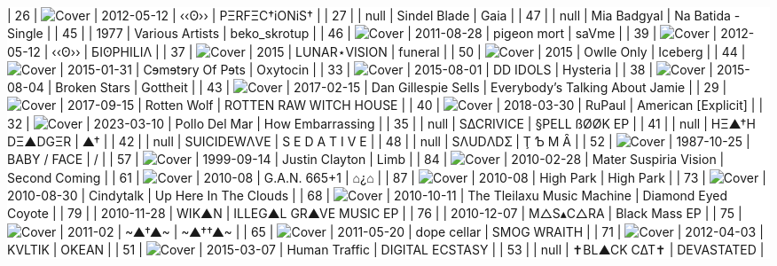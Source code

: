 | 26 | ![Cover](https://i.discogs.com/fNbL-l84kfwJ9CCZTE08Y4Lzfs7JLiR1lS2kIg0-RVw/rs:fit/g:sm/q:40/h:150/w:150/czM6Ly9kaXNjb2dz/LWRhdGFiYXNlLWlt/YWdlcy9SLTU0NjMw/MTYtMTM5Mzk5NzQx/NS01MDY2LmpwZWc.jpeg) | 2012-05-12 | ‹‹ʘ›› | PΞRFΞC†iONiS† |
| 27 |  | null | Sindel Blade | Gaia |
| 47 |  | null | Mia Badgyal | Na Batida - Single |
| 45 |  | 1977 | Various Artists | beko_skrotup |
| 46 | ![Cover](https://i.discogs.com/h3EBSVUaUX170s1smn3zhG97xH9LuHSRSBlp1iXXZVU/rs:fit/g:sm/q:40/h:150/w:150/czM6Ly9kaXNjb2dz/LWRhdGFiYXNlLWlt/YWdlcy9SLTE1OTc2/MTUwLTE2MDEyMjA3/MzEtNDUxMi5wbmc.jpeg) | 2011-08-28 | pigeon mort | saVme |
| 39 | ![Cover](https://i.discogs.com/fNbL-l84kfwJ9CCZTE08Y4Lzfs7JLiR1lS2kIg0-RVw/rs:fit/g:sm/q:40/h:150/w:150/czM6Ly9kaXNjb2dz/LWRhdGFiYXNlLWlt/YWdlcy9SLTU0NjMw/MTYtMTM5Mzk5NzQx/NS01MDY2LmpwZWc.jpeg) | 2012-05-12 | ‹‹ʘ›› | БIʘPHILIΛ |
| 37 | ![Cover](https://i.discogs.com/4llCxCidb34q5fSOlqeUz19OeVYQSRISYiix_5L-XrU/rs:fit/g:sm/q:40/h:150/w:150/czM6Ly9kaXNjb2dz/LWRhdGFiYXNlLWlt/YWdlcy9SLTEyMDIy/NjkxLTE1MjY4NjM3/MTItMTg4OC5qcGVn.jpeg) | 2015 | LUNAR⋆VISION | funeral |
| 50 | ![Cover](https://i.discogs.com/1jgc7Z8skG6SeroqWdqZfQtmpj8Vulxy5gViaCeqRIg/rs:fit/g:sm/q:40/h:150/w:150/czM6Ly9kaXNjb2dz/LWRhdGFiYXNlLWlt/YWdlcy9SLTEyMDIy/NzMzLTE1MjY4NjM3/MjgtODQzMS5qcGVn.jpeg) | 2015 | Owlle Only | Iceberg |
| 44 | ![Cover](https://i.discogs.com/IoJcTTynuYT74J_5z9qnBmScKm0L1i6adCxZTVL8xQY/rs:fit/g:sm/q:40/h:150/w:150/czM6Ly9kaXNjb2dz/LWRhdGFiYXNlLWlt/YWdlcy9SLTEwMjE5/MDU2LTE0OTM1ODc1/MjctMzExMC5qcGVn.jpeg) | 2015-01-31 | Cɘmɘtɘry Of Pɘts | Oxytocin |
| 33 | ![Cover](https://i.discogs.com/f-Av6jUYf0Bbja-a_FHZrNmhe8z59flM4vnlThYW-Eg/rs:fit/g:sm/q:40/h:150/w:150/czM6Ly9kaXNjb2dz/LWRhdGFiYXNlLWlt/YWdlcy9SLTczNTcz/NjUtMTQzOTcwOTYx/NS0zMjcyLmpwZWc.jpeg) | 2015-08-01 | DD IDOLS | Hysteria |
| 38 | ![Cover](https://i.discogs.com/hy35nVub-Hjkl-3QbgPHOH1OMZTCdnrDSvhRfzcMScM/rs:fit/g:sm/q:40/h:150/w:150/czM6Ly9kaXNjb2dz/LWRhdGFiYXNlLWlt/YWdlcy9SLTczNTcz/NzMtMTQzOTcwOTg0/My05MzY3LmpwZWc.jpeg) | 2015-08-04 | Broken Stars | Gottheit |
| 43 | ![Cover](https://i.discogs.com/GYmZGZDVwL694K3vwjG4U9LEatKdUHK1-L5dqvXomfM/rs:fit/g:sm/q:40/h:150/w:150/czM6Ly9kaXNjb2dz/LWRhdGFiYXNlLWlt/YWdlcy9SLTEwMjMy/NTk5LTE0OTM4MjUy/MzAtNTc5NC5qcGVn.jpeg) | 2017-02-15 | Dan Gillespie Sells | Everybody’s Talking About Jamie |
| 29 | ![Cover](https://i.discogs.com/Hmx2NC_ewr6A3CkMZI6AHhSujU7oGba9Zn5B1N6szX8/rs:fit/g:sm/q:40/h:150/w:150/czM6Ly9kaXNjb2dz/LWRhdGFiYXNlLWlt/YWdlcy9SLTIwMzMy/MTYyLTE2MzIzNTE1/NzctMTMwMi5qcGVn.jpeg) | 2017-09-15 | Rotten Wolf | ROTTEN RAW WITCH HOUSE |
| 40 | ![Cover](https://i.discogs.com/J10uxeBVG9NOXReExVbSPD4ooowRCrHyPNWIiYeGurw/rs:fit/g:sm/q:40/h:150/w:150/czM6Ly9kaXNjb2dz/LWRhdGFiYXNlLWlt/YWdlcy9SLTM1NzQ2/MzQtMTMzNjc2NzE1/Mi00MjA3LmpwZWc.jpeg) | 2018-03-30 | RuPaul | American [Explicit] |
| 32 | ![Cover](https://i.discogs.com/-kF9prSDpCvLHCJ0h72GLn1vt_A48ZVg2W2kU_4OY1Y/rs:fit/g:sm/q:40/h:150/w:150/czM6Ly9kaXNjb2dz/LWRhdGFiYXNlLWlt/YWdlcy9SLTI2NjUy/NTc1LTE2ODA2NTAx/NjctODQ4OC5qcGVn.jpeg) | 2023-03-10 | Pollo Del Mar | How Embarrassing |
| 35 |  | null | S∆CRIVICE | §PELL ßØØK EP |
| 41 |  | null | HΞ▲†H DΞ▲DGΞR | ▲† |
| 42 |  | null | SUICIDEWΛVЕ | S E D A T I V E |
| 48 |  | null | SΛUDΛDƩ | Ţ Ƅ М Ȃ |
| 52 | ![Cover](https://i.discogs.com/yOWnZnDsrrtJ1L7jGtArFka5RXx954CrlkBnNU9CLtk/rs:fit/g:sm/q:40/h:150/w:150/czM6Ly9kaXNjb2dz/LWRhdGFiYXNlLWlt/YWdlcy9SLTEzMjgy/MDg3LTE1NTEzMTM0/OTgtNTU2Ni5qcGVn.jpeg) | 1987-10-25 | BABY / FACE | / |
| 57 | ![Cover](http://coverartarchive.org/release/2b8a7593-5e9a-46e5-966a-2f9b0616c8fc/25084864528-250.jpg) | 1999-09-14 | Justin Clayton | Limb |
| 84 | ![Cover](https://i.discogs.com/hu5q0k9qWMlN4r6jV81dB6M-4vVVcp3ZnfaHHZtK-WU/rs:fit/g:sm/q:40/h:150/w:150/czM6Ly9kaXNjb2dz/LWRhdGFiYXNlLWlt/YWdlcy9SLTIzMDA4/MzEtMTI3NTQxMzc5/Mi5qcGVn.jpeg) | 2010-02-28 | Mater Suspiria Vision | Second Coming |
| 61 | ![Cover](https://i.discogs.com/MZVkSFr8Zct_DLmdfE1ySPqFJEM9bYWMTgia_ZAhlU4/rs:fit/g:sm/q:40/h:150/w:150/czM6Ly9kaXNjb2dz/LWRhdGFiYXNlLWlt/YWdlcy9SLTEzNzY5/MjEwLTE1NjA3MTMy/ODAtMjExOC5qcGVn.jpeg) | 2010-08 | G.A.N. 665+1 | ⌂¿⌂ |
| 87 | ![Cover](https://i.discogs.com/i92QtXaNlZDTf6z5LR0ddhmPlyV4NRMzHYdtNPNIy9E/rs:fit/g:sm/q:40/h:150/w:150/czM6Ly9kaXNjb2dz/LWRhdGFiYXNlLWlt/YWdlcy9SLTMxODMx/MjMtMTMxOTQ3Mzgx/Ni5qcGVn.jpeg) | 2010-08 | High Park | High Park |
| 73 | ![Cover](https://i.discogs.com/ptJ5-eOosG3jQeOhiqe6UgnjhTXWWiKX4rw7FVrgs5k/rs:fit/g:sm/q:40/h:150/w:150/czM6Ly9kaXNjb2dz/LWRhdGFiYXNlLWlt/YWdlcy9SLTIzNjU3/MzgtMTUxNzkzNzAy/Ny0zNjM2LmpwZWc.jpeg) | 2010-08-30 | Cindytalk | Up Here In The Clouds |
| 68 | ![Cover](https://i.discogs.com/GNEs7ARfdHqCydIruPCgpPZv659Zf5_r7eM0sgz-hfw/rs:fit/g:sm/q:40/h:150/w:150/czM6Ly9kaXNjb2dz/LWRhdGFiYXNlLWlt/YWdlcy9SLTUwMzEx/ODMtMTM4MjYyMTUx/MC00Mjc2LmpwZWc.jpeg) | 2010-10-11 | The Tleilaxu Music Machine | Diamond Eyed Coyote |
| 79 |  | 2010-11-28 | WIK▲N | ILLEG▲L GR▲VE MUSIC EP |
| 76 |  | 2010-12-07 | M△S▴C△RA | Black Mass EP |
| 75 | ![Cover](http://coverartarchive.org/release/832efca5-a97a-4284-b284-1df876a22cec/2379370744-250.jpg) | 2011-02 | ~▲†▲~ | ~▲††▲~ |
| 65 | ![Cover](https://i.discogs.com/_wLz7REzSwI4OnYkYAfHhDnA9qNyfV2qutQL4DjbRwc/rs:fit/g:sm/q:40/h:150/w:150/czM6Ly9kaXNjb2dz/LWRhdGFiYXNlLWlt/YWdlcy9SLTMyOTQz/NjMtMTMyNDM4MDI0/Mi5qcGVn.jpeg) | 2011-05-20 | dope cellar | SMOG WRAITH |
| 71 | ![Cover](https://i.discogs.com/KFygz0_lX3RDmBdeuyKljGF7eQepkfW30CbwmFdwMdc/rs:fit/g:sm/q:40/h:150/w:150/czM6Ly9kaXNjb2dz/LWRhdGFiYXNlLWlt/YWdlcy9SLTI5ODYx/NDg4LTE3MDg0Mjk2/NTYtNDAxNS5qcGVn.jpeg) | 2012-04-03 | KVLTIK | OKEAN |
| 51 | ![Cover](https://i.discogs.com/iL_dUBmfABYJaljHi6kq8Fub6biBHFQcA72gAsPnU0o/rs:fit/g:sm/q:40/h:150/w:150/czM6Ly9kaXNjb2dz/LWRhdGFiYXNlLWlt/YWdlcy9SLTczNTcz/NzgtMTQzOTcxMDE1/MS05MDM1LmpwZWc.jpeg) | 2015-03-07 | Human Traffic | DIGITAL ECSTASY |
| 53 |  | null | ✝BL▲CK C∆T✝ | DEVASTATED |